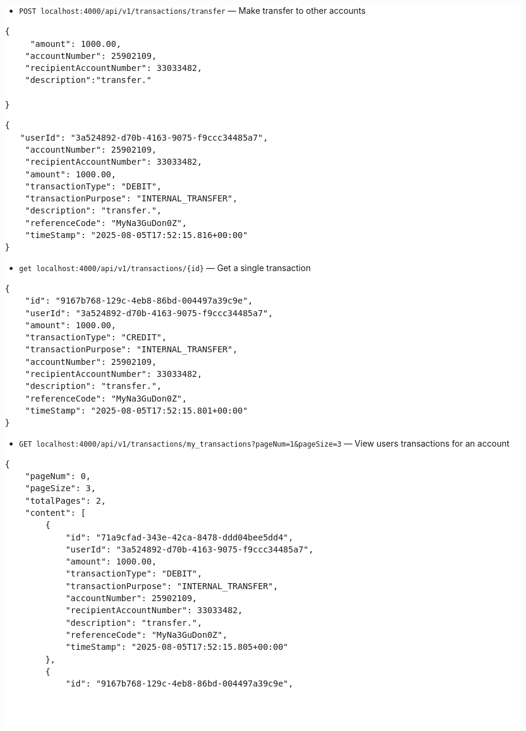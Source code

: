 
- `POST localhost:4000/api/v1/transactions/transfer` — Make transfer to other accounts
 <pre>
{
     "amount": 1000.00,
    "accountNumber": 25902109,
    "recipientAccountNumber": 33033482,
    "description":"transfer."

}
</pre>

<pre>
{
   "userId": "3a524892-d70b-4163-9075-f9ccc34485a7",
    "accountNumber": 25902109,
    "recipientAccountNumber": 33033482,
    "amount": 1000.00,
    "transactionType": "DEBIT",
    "transactionPurpose": "INTERNAL_TRANSFER",
    "description": "transfer.",
    "referenceCode": "MyNa3GuDon0Z",
    "timeStamp": "2025-08-05T17:52:15.816+00:00"
}
</pre>


- `get localhost:4000/api/v1/transactions/{id}` — Get a single transaction


<pre>
{
    "id": "9167b768-129c-4eb8-86bd-004497a39c9e",
    "userId": "3a524892-d70b-4163-9075-f9ccc34485a7",
    "amount": 1000.00,
    "transactionType": "CREDIT",
    "transactionPurpose": "INTERNAL_TRANSFER",
    "accountNumber": 25902109,
    "recipientAccountNumber": 33033482,
    "description": "transfer.",
    "referenceCode": "MyNa3GuDon0Z",
    "timeStamp": "2025-08-05T17:52:15.801+00:00"
}
</pre>

- `GET localhost:4000/api/v1/transactions/my_transactions?pageNum=1&pageSize=3` — View users transactions for an account

<pre>
{
    "pageNum": 0,
    "pageSize": 3,
    "totalPages": 2,
    "content": [
        {
            "id": "71a9cfad-343e-42ca-8478-ddd04bee5dd4",
            "userId": "3a524892-d70b-4163-9075-f9ccc34485a7",
            "amount": 1000.00,
            "transactionType": "DEBIT",
            "transactionPurpose": "INTERNAL_TRANSFER",
            "accountNumber": 25902109,
            "recipientAccountNumber": 33033482,
            "description": "transfer.",
            "referenceCode": "MyNa3GuDon0Z",
            "timeStamp": "2025-08-05T17:52:15.805+00:00"
        },
        {
            "id": "9167b768-129c-4eb8-86bd-004497a39c9e",